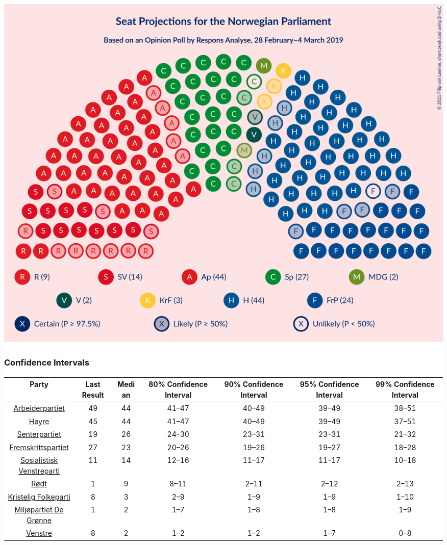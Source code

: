 ![Graph with seating plan not yet produced](2019-03-04-ResponsAnalyse-seating-plan.png "Seating Plan")

### Confidence Intervals

| Party | Last Result | Median | 80% Confidence Interval | 90% Confidence Interval | 95% Confidence Interval | 99% Confidence Interval |
|:-----:|:-----------:|:------:|:-----------------------:|:-----------------------:|:-----------------------:|:-----------------------:|
| <a href="#arbeiderpartiet">Arbeiderpartiet</a> | 49 | 44 | 41–47 |40–49 |39–49 |38–51 |
| <a href="#høyre">Høyre</a> | 45 | 44 | 41–47 |40–49 |39–49 |37–51 |
| <a href="#senterpartiet">Senterpartiet</a> | 19 | 26 | 24–30 |23–31 |23–31 |21–32 |
| <a href="#fremskrittspartiet">Fremskrittspartiet</a> | 27 | 23 | 20–26 |19–26 |19–27 |18–28 |
| <a href="#sosialistisk-venstreparti">Sosialistisk Venstreparti</a> | 11 | 14 | 12–16 |11–17 |11–17 |10–18 |
| <a href="#rødt">Rødt</a> | 1 | 9 | 8–11 |2–11 |2–12 |2–13 |
| <a href="#kristelig-folkeparti">Kristelig Folkeparti</a> | 8 | 3 | 2–9 |1–9 |1–9 |1–10 |
| <a href="#miljøpartiet-de-grønne">Miljøpartiet De Grønne</a> | 1 | 2 | 1–7 |1–8 |1–8 |1–9 |
| <a href="#venstre">Venstre</a> | 8 | 2 | 1–2 |1–2 |1–7 |0–8 |
